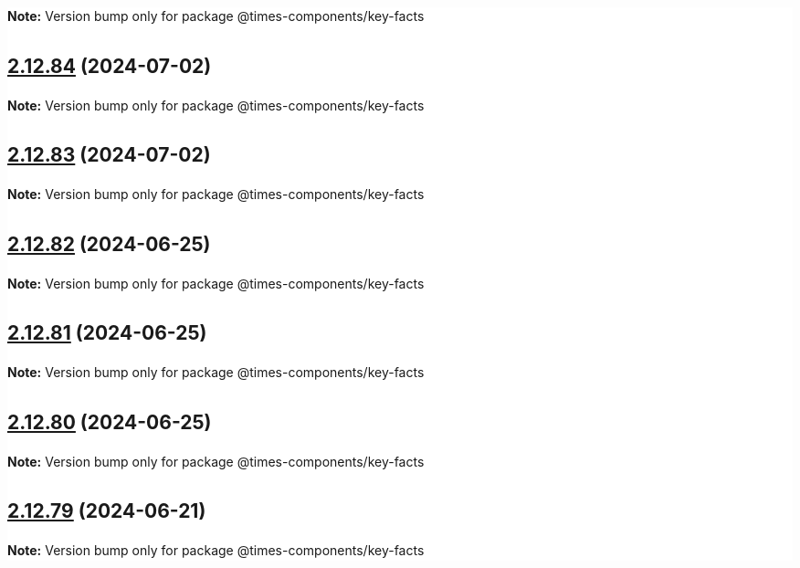 **Note:** Version bump only for package @times-components/key-facts





## [2.12.84](https://github.com/newsuk/times-components/compare/@times-components/key-facts@2.12.83...@times-components/key-facts@2.12.84) (2024-07-02)

**Note:** Version bump only for package @times-components/key-facts





## [2.12.83](https://github.com/newsuk/times-components/compare/@times-components/key-facts@2.12.82...@times-components/key-facts@2.12.83) (2024-07-02)

**Note:** Version bump only for package @times-components/key-facts





## [2.12.82](https://github.com/newsuk/times-components/compare/@times-components/key-facts@2.12.81...@times-components/key-facts@2.12.82) (2024-06-25)

**Note:** Version bump only for package @times-components/key-facts





## [2.12.81](https://github.com/newsuk/times-components/compare/@times-components/key-facts@2.12.80...@times-components/key-facts@2.12.81) (2024-06-25)

**Note:** Version bump only for package @times-components/key-facts





## [2.12.80](https://github.com/newsuk/times-components/compare/@times-components/key-facts@2.12.79...@times-components/key-facts@2.12.80) (2024-06-25)

**Note:** Version bump only for package @times-components/key-facts





## [2.12.79](https://github.com/newsuk/times-components/compare/@times-components/key-facts@2.12.78...@times-components/key-facts@2.12.79) (2024-06-21)

**Note:** Version bump only for package @times-components/key-facts
